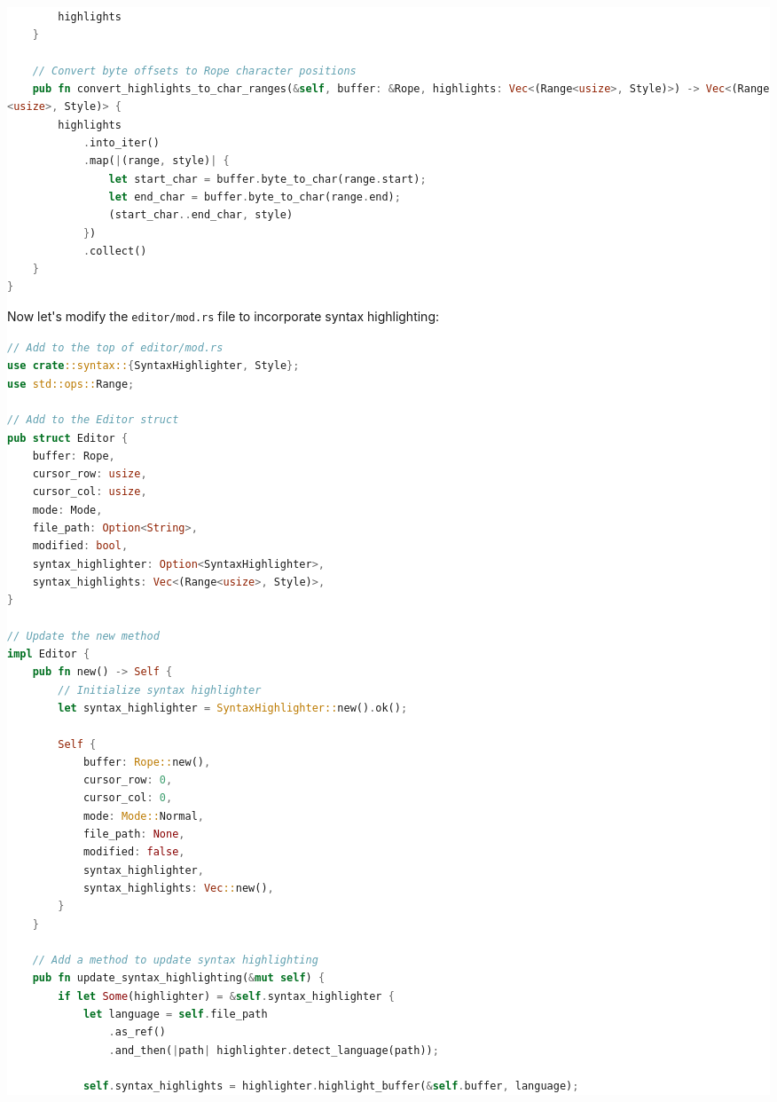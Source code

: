 ```rust
        highlights
    }

    // Convert byte offsets to Rope character positions
    pub fn convert_highlights_to_char_ranges(&self, buffer: &Rope, highlights: Vec<(Range<usize>, Style)>) -> Vec<(Range<usize>, Style)> {
        highlights
            .into_iter()
            .map(|(range, style)| {
                let start_char = buffer.byte_to_char(range.start);
                let end_char = buffer.byte_to_char(range.end);
                (start_char..end_char, style)
            })
            .collect()
    }
}
```

Now let's modify the `editor/mod.rs` file to incorporate syntax highlighting:

```rust
// Add to the top of editor/mod.rs
use crate::syntax::{SyntaxHighlighter, Style};
use std::ops::Range;

// Add to the Editor struct
pub struct Editor {
    buffer: Rope,
    cursor_row: usize,
    cursor_col: usize,
    mode: Mode,
    file_path: Option<String>,
    modified: bool,
    syntax_highlighter: Option<SyntaxHighlighter>,
    syntax_highlights: Vec<(Range<usize>, Style)>,
}

// Update the new method
impl Editor {
    pub fn new() -> Self {
        // Initialize syntax highlighter
        let syntax_highlighter = SyntaxHighlighter::new().ok();

        Self {
            buffer: Rope::new(),
            cursor_row: 0,
            cursor_col: 0,
            mode: Mode::Normal,
            file_path: None,
            modified: false,
            syntax_highlighter,
            syntax_highlights: Vec::new(),
        }
    }

    // Add a method to update syntax highlighting
    pub fn update_syntax_highlighting(&mut self) {
        if let Some(highlighter) = &self.syntax_highlighter {
            let language = self.file_path
                .as_ref()
                .and_then(|path| highlighter.detect_language(path));

            self.syntax_highlights = highlighter.highlight_buffer(&self.buffer, language);
```